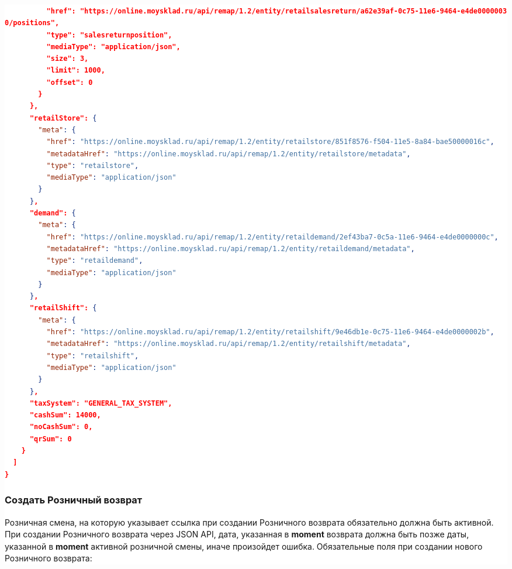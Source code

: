 ```json
          "href": "https://online.moysklad.ru/api/remap/1.2/entity/retailsalesreturn/a62e39af-0c75-11e6-9464-e4de00000030/positions",
          "type": "salesreturnposition",
          "mediaType": "application/json",
          "size": 3,
          "limit": 1000,
          "offset": 0
        }
      },
      "retailStore": {
        "meta": {
          "href": "https://online.moysklad.ru/api/remap/1.2/entity/retailstore/851f8576-f504-11e5-8a84-bae50000016c",
          "metadataHref": "https://online.moysklad.ru/api/remap/1.2/entity/retailstore/metadata",
          "type": "retailstore",
          "mediaType": "application/json"
        }
      },
      "demand": {
        "meta": {
          "href": "https://online.moysklad.ru/api/remap/1.2/entity/retaildemand/2ef43ba7-0c5a-11e6-9464-e4de0000000c",
          "metadataHref": "https://online.moysklad.ru/api/remap/1.2/entity/retaildemand/metadata",
          "type": "retaildemand",
          "mediaType": "application/json"
        }
      },
      "retailShift": {
        "meta": {
          "href": "https://online.moysklad.ru/api/remap/1.2/entity/retailshift/9e46db1e-0c75-11e6-9464-e4de0000002b",
          "metadataHref": "https://online.moysklad.ru/api/remap/1.2/entity/retailshift/metadata",
          "type": "retailshift",
          "mediaType": "application/json"
        }
      },
      "taxSystem": "GENERAL_TAX_SYSTEM",
      "cashSum": 14000,
      "noCashSum": 0,
      "qrSum": 0
    }
  ]
}
```

### Создать Розничный возврат 
Розничная смена, на которую указывает ссылка при создании Розничного возврата обязательно должна быть активной.
При создании Розничного возврата через JSON API, дата, указанная в **moment** возврата
должна быть позже даты, указанной в **moment** активной розничной смены, иначе
произойдет ошибка.
Обязательные поля при создании нового Розничного возврата:
